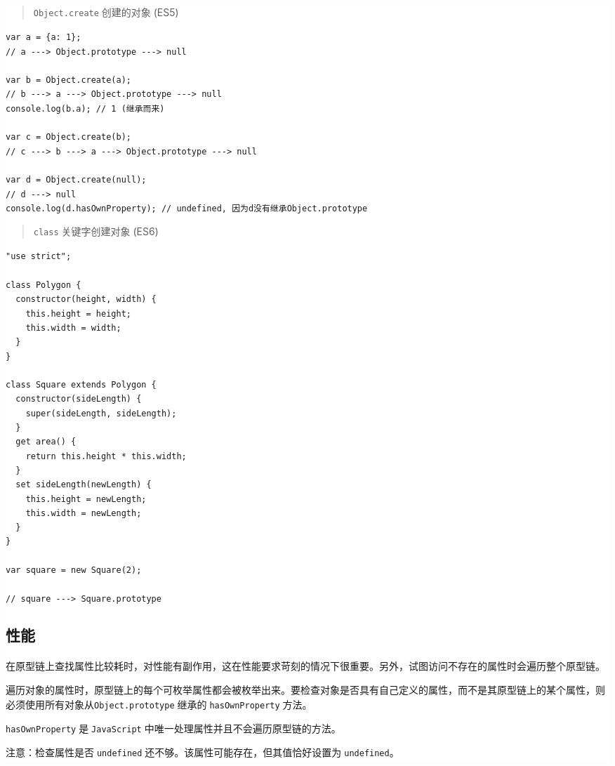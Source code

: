 > `Object.create` 创建的对象 (ES5)

```
var a = {a: 1}; 
// a ---> Object.prototype ---> null

var b = Object.create(a);
// b ---> a ---> Object.prototype ---> null
console.log(b.a); // 1 (继承而来)

var c = Object.create(b);
// c ---> b ---> a ---> Object.prototype ---> null

var d = Object.create(null);
// d ---> null
console.log(d.hasOwnProperty); // undefined, 因为d没有继承Object.prototype
```

> `class` 关键字创建对象 (ES6)

```
"use strict";

class Polygon {
  constructor(height, width) {
    this.height = height;
    this.width = width;
  }
}

class Square extends Polygon {
  constructor(sideLength) {
    super(sideLength, sideLength);
  }
  get area() {
    return this.height * this.width;
  }
  set sideLength(newLength) {
    this.height = newLength;
    this.width = newLength;
  }
}

var square = new Square(2);

// square ---> Square.prototype 
```

## 性能
在原型链上查找属性比较耗时，对性能有副作用，这在性能要求苛刻的情况下很重要。另外，试图访问不存在的属性时会遍历整个原型链。

遍历对象的属性时，原型链上的每个可枚举属性都会被枚举出来。要检查对象是否具有自己定义的属性，而不是其原型链上的某个属性，则必须使用所有对象从`Object.prototype` 继承的 `hasOwnProperty` 方法。

`hasOwnProperty` 是 `JavaScript` 中唯一处理属性并且不会遍历原型链的方法。

注意：检查属性是否 `undefined` 还不够。该属性可能存在，但其值恰好设置为 `undefined`。
